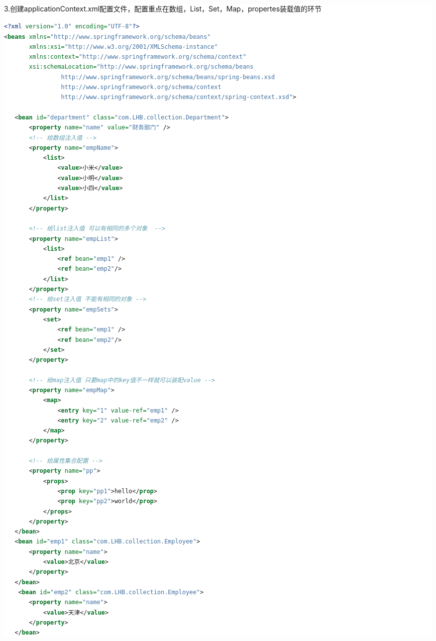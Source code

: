 3.创建applicationContext.xml配置文件，配置重点在数组，List，Set，Map，propertes装载值的环节

```xml
<?xml version="1.0" encoding="UTF-8"?>
<beans xmlns="http://www.springframework.org/schema/beans"
       xmlns:xsi="http://www.w3.org/2001/XMLSchema-instance"
       xmlns:context="http://www.springframework.org/schema/context"
       xsi:schemaLocation="http://www.springframework.org/schema/beans
                http://www.springframework.org/schema/beans/spring-beans.xsd
                http://www.springframework.org/schema/context
                http://www.springframework.org/schema/context/spring-context.xsd">

   <bean id="department" class="com.LHB.collection.Department">
       <property name="name" value="财务部门" />
       <!-- 给数组注入值 -->
       <property name="empName">
           <list>
               <value>小米</value>
               <value>小明</value>
               <value>小四</value>
           </list>
       </property>

       <!-- 给list注入值 可以有相同的多个对象  -->
       <property name="empList">
           <list>
               <ref bean="emp1" />
               <ref bean="emp2"/>
           </list>
       </property>
       <!-- 给set注入值 不能有相同的对象 -->
       <property name="empSets">
           <set>
               <ref bean="emp1" />
               <ref bean="emp2"/>
           </set>
       </property>

       <!-- 给map注入值 只要map中的key值不一样就可以装配value -->
       <property name="empMap">
           <map>
               <entry key="1" value-ref="emp1" />
               <entry key="2" value-ref="emp2" />
           </map>
       </property>

       <!-- 给属性集合配置 -->
       <property name="pp">
           <props>
               <prop key="pp1">hello</prop>
               <prop key="pp2">world</prop>
           </props>
       </property>
   </bean>
   <bean id="emp1" class="com.LHB.collection.Employee">
       <property name="name">
           <value>北京</value>
       </property>
   </bean>
    <bean id="emp2" class="com.LHB.collection.Employee">
       <property name="name">
           <value>天津</value>
       </property>
   </bean>
```